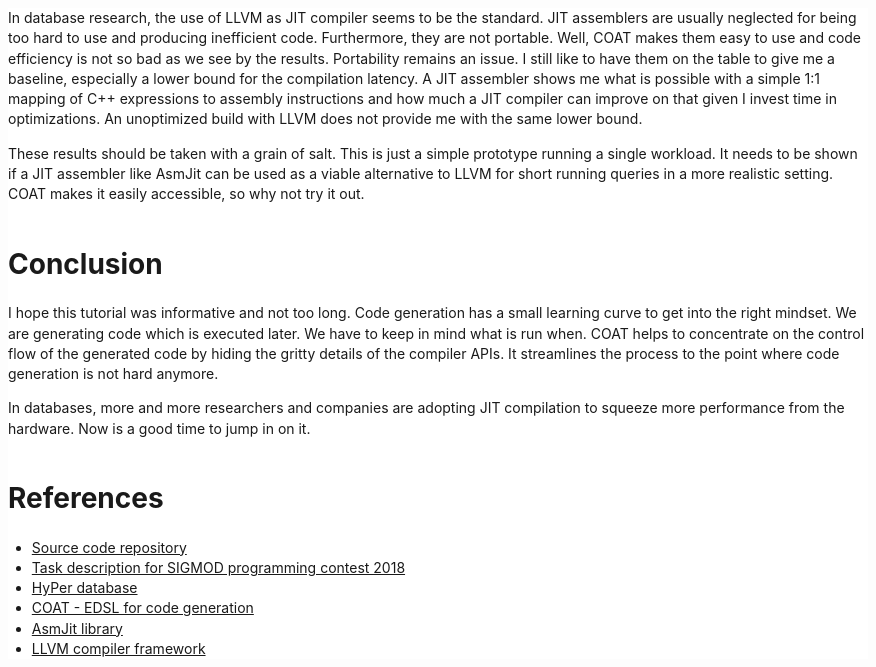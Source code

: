 In database research, the use of LLVM as JIT compiler seems to be the standard.
JIT assemblers are usually neglected for being too hard to use and producing inefficient code.
Furthermore, they are not portable.
Well, COAT makes them easy to use and code efficiency is not so bad as we see by the results.
Portability remains an issue.
I still like to have them on the table to give me a baseline, especially a lower bound for the compilation latency.
A JIT assembler shows me what is possible with a simple 1:1 mapping of C++ expressions to assembly instructions and how much a JIT compiler can improve on that given I invest time in optimizations.
An unoptimized build with LLVM does not provide me with the same lower bound.

These results should be taken with a grain of salt.
This is just a simple prototype running a single workload.
It needs to be shown if a JIT assembler like AsmJit can be used as a viable alternative to LLVM for short running queries in a more realistic setting.
COAT makes it easily accessible, so why not try it out.


# Conclusion

I hope this tutorial was informative and not too long.
Code generation has a small learning curve to get into the right mindset.
We are generating code which is executed later.
We have to keep in mind what is run when.
COAT helps to concentrate on the control flow of the generated code by hiding the gritty details of the compiler APIs.
It streamlines the process to the point where code generation is not hard anymore.

In databases, more and more researchers and companies are adopting JIT compilation to squeeze more performance from the hardware.
Now is a good time to jump in on it.


# References

- [Source code repository][repo]
- [Task description for SIGMOD programming contest 2018][task]
- [HyPer database][hyper]
- [COAT - EDSL for code generation][coat]
- [AsmJit library][asmjit]
- [LLVM compiler framework][llvm]


[repo]: https://github.com/tetzank/sigmod18contest
[task]: http://sigmod18contest.db.in.tum.de/task.shtml
[coat]: https://github.com/tetzank/coat
[asmjit]: https://asmjit.com/
[llvm]: https://llvm.org/
[hyper]: http://hyper-db.com/


[joinunique]: https://github.com/tetzank/sigmod18contest/blob/master/include/JoinUniqueOperator.h
[AT]: https://github.com/tetzank/sigmod18contest/blob/master/include/ArrayTable.h#
[semijoin]: https://github.com/tetzank/sigmod18contest/blob/master/include/SemiJoinOperator.h
[BT]: https://github.com/tetzank/sigmod18contest/blob/master/include/BitsetTable.h